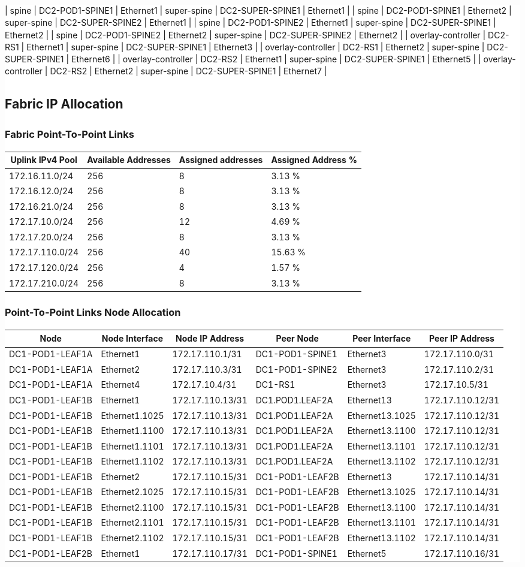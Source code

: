 | spine | DC2-POD1-SPINE1 | Ethernet1 | super-spine | DC2-SUPER-SPINE1 | Ethernet1 |
| spine | DC2-POD1-SPINE1 | Ethernet2 | super-spine | DC2-SUPER-SPINE2 | Ethernet1 |
| spine | DC2-POD1-SPINE2 | Ethernet1 | super-spine | DC2-SUPER-SPINE1 | Ethernet2 |
| spine | DC2-POD1-SPINE2 | Ethernet2 | super-spine | DC2-SUPER-SPINE2 | Ethernet2 |
| overlay-controller | DC2-RS1 | Ethernet1 | super-spine | DC2-SUPER-SPINE1 | Ethernet3 |
| overlay-controller | DC2-RS1 | Ethernet2 | super-spine | DC2-SUPER-SPINE1 | Ethernet6 |
| overlay-controller | DC2-RS2 | Ethernet1 | super-spine | DC2-SUPER-SPINE1 | Ethernet5 |
| overlay-controller | DC2-RS2 | Ethernet2 | super-spine | DC2-SUPER-SPINE1 | Ethernet7 |

## Fabric IP Allocation

### Fabric Point-To-Point Links

| Uplink IPv4 Pool | Available Addresses | Assigned addresses | Assigned Address % |
| ---------------- | ------------------- | ------------------ | ------------------ |
| 172.16.11.0/24 | 256 | 8 | 3.13 % |
| 172.16.12.0/24 | 256 | 8 | 3.13 % |
| 172.16.21.0/24 | 256 | 8 | 3.13 % |
| 172.17.10.0/24 | 256 | 12 | 4.69 % |
| 172.17.20.0/24 | 256 | 8 | 3.13 % |
| 172.17.110.0/24 | 256 | 40 | 15.63 % |
| 172.17.120.0/24 | 256 | 4 | 1.57 % |
| 172.17.210.0/24 | 256 | 8 | 3.13 % |

### Point-To-Point Links Node Allocation

| Node | Node Interface | Node IP Address | Peer Node | Peer Interface | Peer IP Address |
| ---- | -------------- | --------------- | --------- | -------------- | --------------- |
| DC1-POD1-LEAF1A | Ethernet1 | 172.17.110.1/31 | DC1-POD1-SPINE1 | Ethernet3 | 172.17.110.0/31 |
| DC1-POD1-LEAF1A | Ethernet2 | 172.17.110.3/31 | DC1-POD1-SPINE2 | Ethernet3 | 172.17.110.2/31 |
| DC1-POD1-LEAF1A | Ethernet4 | 172.17.10.4/31 | DC1-RS1 | Ethernet3 | 172.17.10.5/31 |
| DC1-POD1-LEAF1B | Ethernet1 | 172.17.110.13/31 | DC1.POD1.LEAF2A | Ethernet13 | 172.17.110.12/31 |
| DC1-POD1-LEAF1B | Ethernet1.1025 | 172.17.110.13/31 | DC1.POD1.LEAF2A | Ethernet13.1025 | 172.17.110.12/31 |
| DC1-POD1-LEAF1B | Ethernet1.1100 | 172.17.110.13/31 | DC1.POD1.LEAF2A | Ethernet13.1100 | 172.17.110.12/31 |
| DC1-POD1-LEAF1B | Ethernet1.1101 | 172.17.110.13/31 | DC1.POD1.LEAF2A | Ethernet13.1101 | 172.17.110.12/31 |
| DC1-POD1-LEAF1B | Ethernet1.1102 | 172.17.110.13/31 | DC1.POD1.LEAF2A | Ethernet13.1102 | 172.17.110.12/31 |
| DC1-POD1-LEAF1B | Ethernet2 | 172.17.110.15/31 | DC1-POD1-LEAF2B | Ethernet13 | 172.17.110.14/31 |
| DC1-POD1-LEAF1B | Ethernet2.1025 | 172.17.110.15/31 | DC1-POD1-LEAF2B | Ethernet13.1025 | 172.17.110.14/31 |
| DC1-POD1-LEAF1B | Ethernet2.1100 | 172.17.110.15/31 | DC1-POD1-LEAF2B | Ethernet13.1100 | 172.17.110.14/31 |
| DC1-POD1-LEAF1B | Ethernet2.1101 | 172.17.110.15/31 | DC1-POD1-LEAF2B | Ethernet13.1101 | 172.17.110.14/31 |
| DC1-POD1-LEAF1B | Ethernet2.1102 | 172.17.110.15/31 | DC1-POD1-LEAF2B | Ethernet13.1102 | 172.17.110.14/31 |
| DC1-POD1-LEAF2B | Ethernet1 | 172.17.110.17/31 | DC1-POD1-SPINE1 | Ethernet5 | 172.17.110.16/31 |